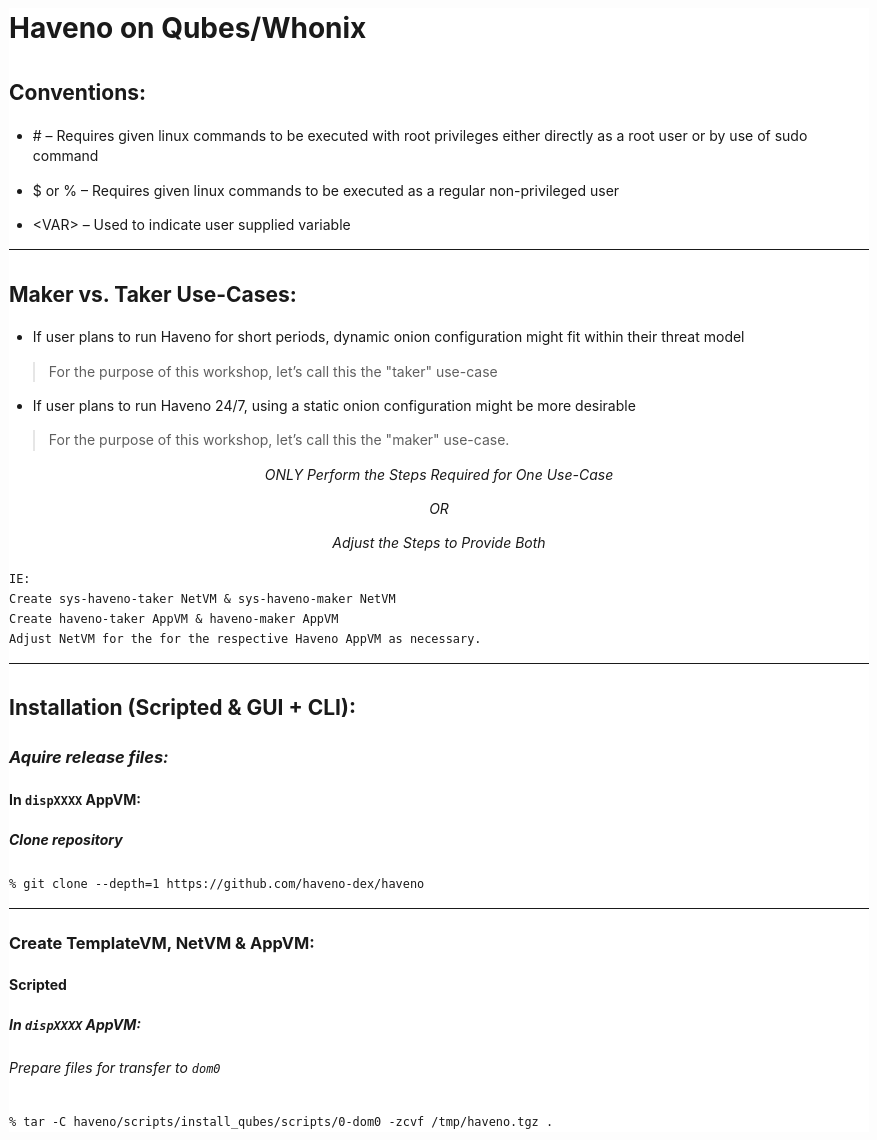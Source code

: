 # Haveno on Qubes/Whonix

## **Conventions:**

+ \# – Requires given linux commands to be executed with root privileges either directly as a root user or by use of sudo command

+ $ or % – Requires given linux commands to be executed as a regular non-privileged user

+ \<VAR> – Used to indicate user supplied variable

---

## **Maker vs. Taker Use-Cases:**
+ If user plans to run Haveno for short periods, dynamic onion configuration might fit within their threat model
> For the purpose of this workshop, let’s call this the "taker" use-case

+ If user plans to run Haveno 24/7, using a static onion configuration might be more desirable
> For the purpose of this workshop, let’s call this the "maker" use-case.

<p style="text-align: center;"><em>ONLY Perform the Steps Required for One Use-Case</em></p>

<p style="text-align: center;"><em>OR</em></p>

<p style="text-align: center;"><em>Adjust the Steps to Provide Both</em></p>

	IE:
	Create sys-haveno-taker NetVM & sys-haveno-maker NetVM
	Create haveno-taker AppVM & haveno-maker AppVM
	Adjust NetVM for the for the respective Haveno AppVM as necessary.

---

## **Installation (Scripted & GUI + CLI):**
### *Aquire release files:*
#### In `dispXXXX` AppVM:
##### Clone repository
```shell
% git clone --depth=1 https://github.com/haveno-dex/haveno
```

---

### **Create TemplateVM, NetVM & AppVM:**
#### Scripted
##### In `dispXXXX` AppVM:
###### Prepare files for transfer to `dom0`
```shell
% tar -C haveno/scripts/install_qubes/scripts/0-dom0 -zcvf /tmp/haveno.tgz .
```
